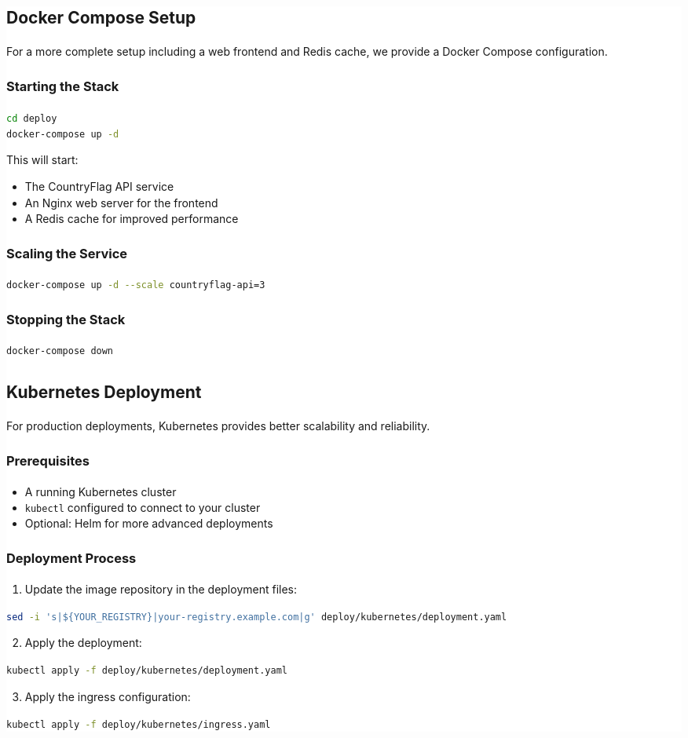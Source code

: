## Docker Compose Setup

For a more complete setup including a web frontend and Redis cache, we provide a Docker Compose configuration.

### Starting the Stack

```bash
cd deploy
docker-compose up -d
```

This will start:
- The CountryFlag API service
- An Nginx web server for the frontend
- A Redis cache for improved performance

### Scaling the Service

```bash
docker-compose up -d --scale countryflag-api=3
```

### Stopping the Stack

```bash
docker-compose down
```

## Kubernetes Deployment

For production deployments, Kubernetes provides better scalability and reliability.

### Prerequisites

- A running Kubernetes cluster
- `kubectl` configured to connect to your cluster
- Optional: Helm for more advanced deployments

### Deployment Process

1. Update the image repository in the deployment files:

```bash
sed -i 's|${YOUR_REGISTRY}|your-registry.example.com|g' deploy/kubernetes/deployment.yaml
```

2. Apply the deployment:

```bash
kubectl apply -f deploy/kubernetes/deployment.yaml
```

3. Apply the ingress configuration:

```bash
kubectl apply -f deploy/kubernetes/ingress.yaml
```
